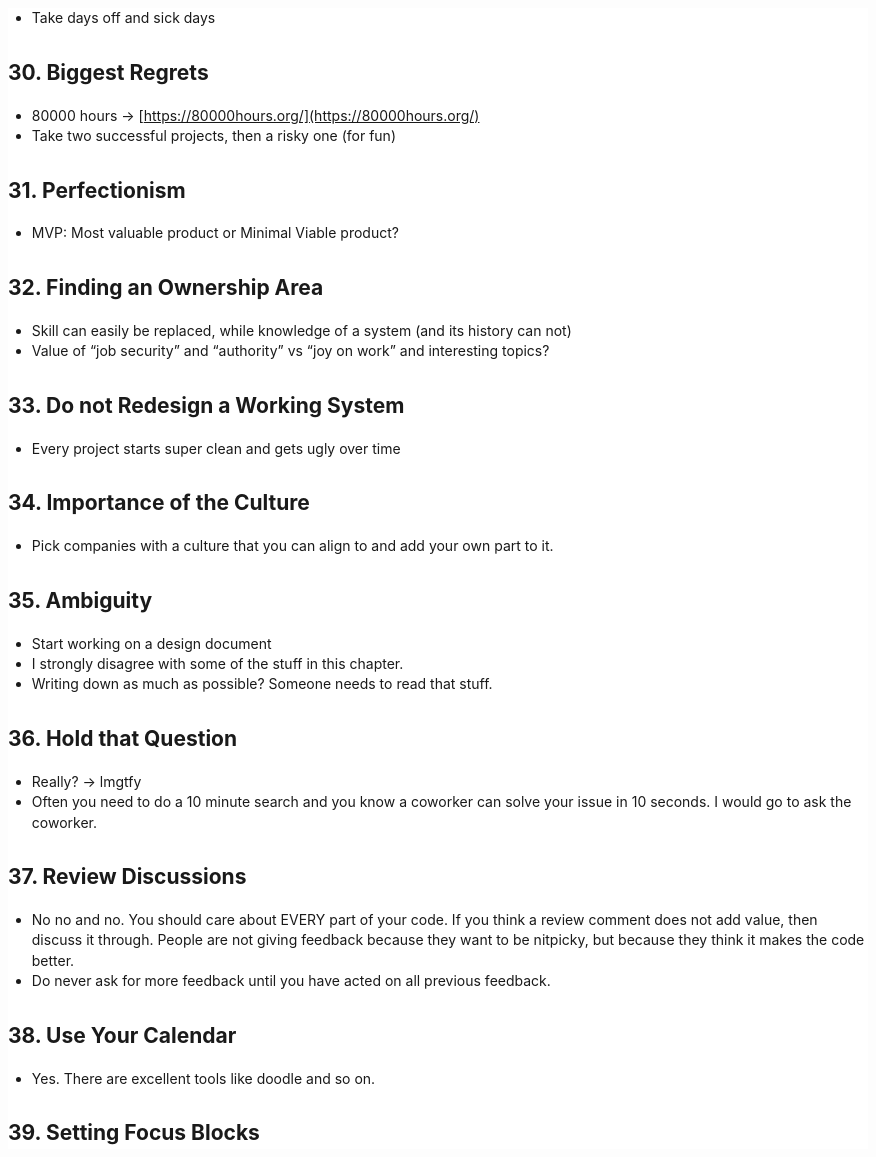 - Take days off and sick days

## 30. Biggest Regrets

- 80000 hours -> [https://80000hours.org/](https://80000hours.org/)
- Take two successful projects, then a risky one (for fun)

## 31. Perfectionism

- MVP: Most valuable product or Minimal Viable product?

## 32. Finding an Ownership Area

- Skill can easily be replaced, while knowledge of a system (and its history can not)
- Value of “job security” and “authority” vs “joy on work” and interesting topics?

## 33. Do not Redesign a Working System

- Every project starts super clean and gets ugly over time

## 34. Importance of the Culture

- Pick companies with a culture that you can align to and add your own part to it.

## 35. Ambiguity

- Start working on a design document
- I strongly disagree with some of the stuff in this chapter.
- Writing down as much as possible? Someone needs to read that stuff.

## 36. Hold that Question

- Really? -> lmgtfy
- Often you need to do a 10 minute search and you know a coworker can solve your issue in 10 seconds. I would go to ask the coworker.

## 37. Review Discussions

- No no and no. You should care about EVERY part of your code. If you think a review comment does not add value, then discuss it through. People are not giving feedback because they want to be nitpicky, but because they think it makes the code better.
- Do never ask for more feedback until you have acted on all previous feedback.

## 38. Use Your Calendar

- Yes. There are excellent tools like doodle and so on.

## 39. Setting Focus Blocks
